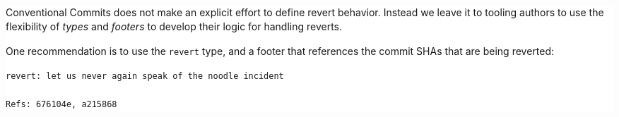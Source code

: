 Conventional Commits does not make an explicit effort to define revert behavior. Instead we leave it to tooling authors to use the flexibility of *types* and *footers* to develop their logic for handling reverts.

One recommendation is to use the `revert` type, and a footer that references the commit SHAs that are being reverted:

```
revert: let us never again speak of the noodle incident

Refs: 676104e, a215868
```